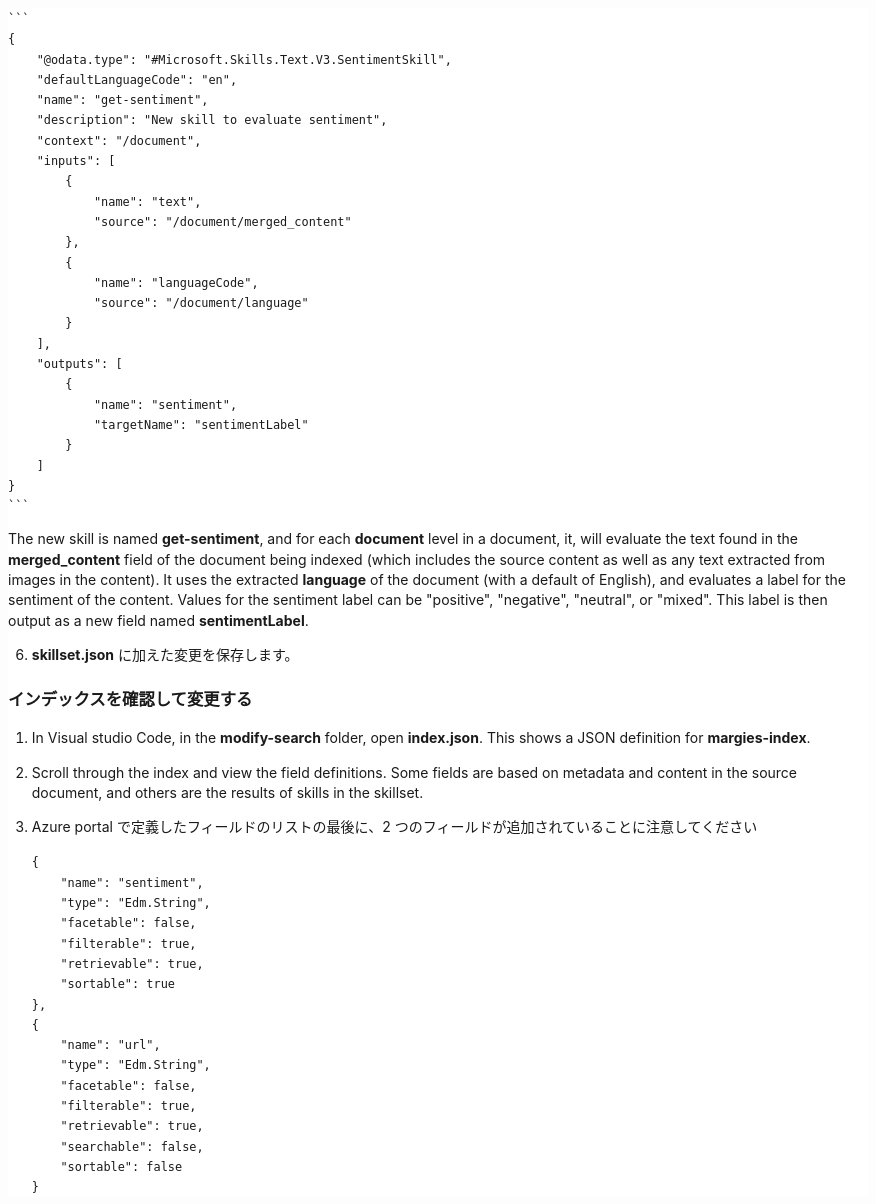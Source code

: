     ```
    {
        "@odata.type": "#Microsoft.Skills.Text.V3.SentimentSkill",
        "defaultLanguageCode": "en",
        "name": "get-sentiment",
        "description": "New skill to evaluate sentiment",
        "context": "/document",
        "inputs": [
            {
                "name": "text",
                "source": "/document/merged_content"
            },
            {
                "name": "languageCode",
                "source": "/document/language"
            }
        ],
        "outputs": [
            {
                "name": "sentiment",
                "targetName": "sentimentLabel"
            }
        ]
    }
    ```

The new skill is named <bpt id="p1">**</bpt>get-sentiment<ept id="p1">**</ept>, and for each <bpt id="p2">**</bpt>document<ept id="p2">**</ept> level in a document, it, will evaluate the text found in the <bpt id="p3">**</bpt>merged_content<ept id="p3">**</ept> field of the document being indexed (which includes the source content as well as any text extracted from images in the content). It uses the extracted <bpt id="p1">**</bpt>language<ept id="p1">**</ept> of the document (with a default of English), and evaluates a label for the sentiment of the content. Values for the sentiment label can be "positive", "negative", "neutral", or "mixed". This label is then output as a new field named <bpt id="p1">**</bpt>sentimentLabel<ept id="p1">**</ept>.

6. **skillset.json** に加えた変更を保存します。

### <a name="review-and-modify-the-index"></a>インデックスを確認して変更する

1. In Visual studio Code, in the <bpt id="p1">**</bpt>modify-search<ept id="p1">**</ept> folder, open <bpt id="p2">**</bpt>index.json<ept id="p2">**</ept>. This shows a JSON definition for <bpt id="p1">**</bpt>margies-index<ept id="p1">**</ept>.
2. Scroll through the index and view the field definitions. Some fields are based on metadata and content in the source document, and others are the results of skills in the skillset.
3. Azure portal で定義したフィールドのリストの最後に、2 つのフィールドが追加されていることに注意してください

    ```
    {
        "name": "sentiment",
        "type": "Edm.String",
        "facetable": false,
        "filterable": true,
        "retrievable": true,
        "sortable": true
    },
    {
        "name": "url",
        "type": "Edm.String",
        "facetable": false,
        "filterable": true,
        "retrievable": true,
        "searchable": false,
        "sortable": false
    }